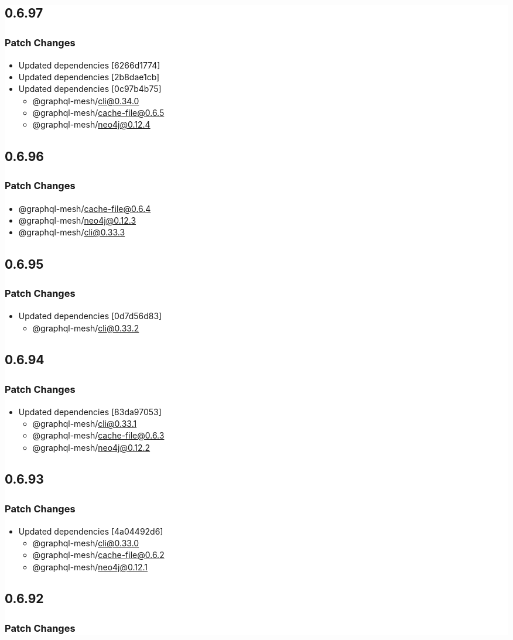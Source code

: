## 0.6.97

### Patch Changes

- Updated dependencies [6266d1774]
- Updated dependencies [2b8dae1cb]
- Updated dependencies [0c97b4b75]
  - @graphql-mesh/cli@0.34.0
  - @graphql-mesh/cache-file@0.6.5
  - @graphql-mesh/neo4j@0.12.4

## 0.6.96

### Patch Changes

- @graphql-mesh/cache-file@0.6.4
- @graphql-mesh/neo4j@0.12.3
- @graphql-mesh/cli@0.33.3

## 0.6.95

### Patch Changes

- Updated dependencies [0d7d56d83]
  - @graphql-mesh/cli@0.33.2

## 0.6.94

### Patch Changes

- Updated dependencies [83da97053]
  - @graphql-mesh/cli@0.33.1
  - @graphql-mesh/cache-file@0.6.3
  - @graphql-mesh/neo4j@0.12.2

## 0.6.93

### Patch Changes

- Updated dependencies [4a04492d6]
  - @graphql-mesh/cli@0.33.0
  - @graphql-mesh/cache-file@0.6.2
  - @graphql-mesh/neo4j@0.12.1

## 0.6.92

### Patch Changes
